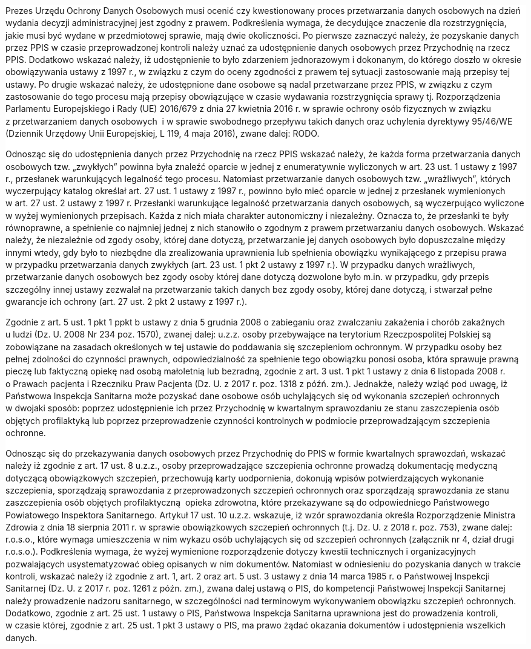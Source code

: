 
Prezes Urzędu Ochrony Danych Osobowych musi ocenić czy kwestionowany proces przetwarzania danych osobowych na dzień wydania decyzji administracyjnej jest zgodny z prawem. Podkreślenia wymaga, że decydujące znaczenie dla rozstrzygnięcia, jakie musi być wydane w przedmiotowej sprawie, mają dwie okoliczności. Po pierwsze zaznaczyć należy, że pozyskanie danych przez PPIS w czasie przeprowadzonej kontroli należy uznać za udostępnienie danych osobowych przez Przychodnię na rzecz PPIS. Dodatkowo wskazać należy, iż udostępnienie to było zdarzeniem jednorazowym i dokonanym, do którego doszło w okresie obowiązywania ustawy z 1997 r., w związku z czym do oceny zgodności z prawem tej sytuacji zastosowanie mają przepisy tej ustawy. Po drugie wskazać należy, że udostępnione dane osobowe są nadal przetwarzane przez PPIS, w związku z czym zastosowanie do tego procesu mają przepisy obowiązujące w czasie wydawania rozstrzygnięcia sprawy tj. Rozporządzenia Parlamentu Europejskiego i Rady (UE) 2016/679 z dnia 27 kwietnia 2016 r. w sprawie ochrony osób fizycznych w związku z przetwarzaniem danych osobowych  i w sprawie swobodnego przepływu takich danych oraz uchylenia dyrektywy 95/46/WE (Dziennik Urzędowy Unii Europejskiej, L 119, 4 maja 2016), zwane dalej: RODO.


Odnosząc się do udostępnienia danych przez Przychodnię na rzecz PPIS wskazać należy, że każda forma przetwarzania danych osobowych tzw. „zwykłych” powinna była znaleźć oparcie w jednej z enumeratywnie wyliczonych w art. 23 ust. 1 ustawy z 1997 r., przesłanek warunkujących legalność tego procesu. Natomiast przetwarzanie danych osobowych tzw. „wrażliwych”, których wyczerpujący katalog określał art. 27 ust. 1 ustawy z 1997 r., powinno było mieć oparcie w jednej z przesłanek wymienionych w art. 27 ust. 2 ustawy z 1997 r. Przesłanki warunkujące legalność przetwarzania danych osobowych, są wyczerpująco wyliczone w wyżej wymienionych przepisach. Każda z nich miała charakter autonomiczny i niezależny. Oznacza to, że przesłanki te były równoprawne, a spełnienie co najmniej jednej z nich stanowiło o zgodnym z prawem przetwarzaniu danych osobowych. Wskazać należy, że niezależnie od zgody osoby, której dane dotyczą, przetwarzanie jej danych osobowych było dopuszczalne między innymi wtedy, gdy było to niezbędne dla zrealizowania uprawnienia lub spełnienia obowiązku wynikającego z przepisu prawa w przypadku przetwarzania danych zwykłych (art. 23 ust. 1 pkt 2 ustawy z 1997 r.). W przypadku danych wrażliwych, przetwarzanie danych osobowych bez zgody osoby której dane dotyczą dozwolone było m.in. w przypadku, gdy przepis szczególny innej ustawy zezwalał na przetwarzanie takich danych bez zgody osoby, której dane dotyczą, i stwarzał pełne gwarancje ich ochrony (art. 27 ust. 2 pkt 2 ustawy z 1997 r.).


Zgodnie z art. 5 ust. 1 pkt 1 ppkt b ustawy z dnia 5 grudnia 2008 o zabieganiu oraz zwalczaniu zakażenia i chorób zakaźnych u ludzi (Dz. U. 2008 Nr 234 poz. 1570), zwanej dalej: u.z.z. osoby przebywające na terytorium Rzeczpospolitej Polskiej są zobowiązane na zasadach określonych w tej ustawie do poddawania się szczepieniom ochronnym. W przypadku osoby bez pełnej zdolności do czynności prawnych, odpowiedzialność za spełnienie tego obowiązku ponosi osoba, która sprawuje prawną pieczę lub faktyczną opiekę nad osobą małoletnią lub bezradną, zgodnie z art. 3 ust. 1 pkt 1 ustawy z dnia 6 listopada 2008 r. o Prawach pacjenta i Rzeczniku Praw Pacjenta (Dz. U. z 2017 r. poz. 1318 z późń. zm.). Jednakże, należy wziąć pod uwagę, iż Państwowa Inspekcja Sanitarna może pozyskać dane osobowe osób uchylających się od wykonania szczepień ochronnych w dwojaki sposób: poprzez udostępnienie ich przez Przychodnię w kwartalnym sprawozdaniu ze stanu zaszczepienia osób objętych profilaktyką lub poprzez przeprowadzenie czynności kontrolnych w podmiocie przeprowadzającym szczepienia ochronne.  


Odnosząc się do przekazywania danych osobowych przez Przychodnię do PPIS w formie kwartalnych sprawozdań, wskazać należy iż zgodnie z art. 17 ust. 8 u.z.z., osoby przeprowadzające szczepienia ochronne prowadzą dokumentację medyczną dotyczącą obowiązkowych szczepień, przechowują karty uodpornienia, dokonują wpisów potwierdzających wykonanie szczepienia, sporządzają sprawozdania z przeprowadzonych szczepień ochronnych oraz sporządzają sprawozdania ze stanu zaszczepienia osób objętych profilaktyczną  opieka zdrowotna, które przekazywane są do odpowiedniego Państwowego Powiatowego Inspektora Sanitarnego. Artykuł 17 ust. 10 u.z.z. wskazuje, iż wzór sprawozdania określa Rozporządzenie Ministra Zdrowia z dnia 18 sierpnia 2011 r. w sprawie obowiązkowych szczepień ochronnych (t.j. Dz. U. z 2018 r. poz. 753), zwane dalej: r.o.s.o., które wymaga umieszczenia w nim wykazu osób uchylających się od szczepień ochronnych (załącznik nr 4, dział drugi r.o.s.o.). Podkreślenia wymaga, że wyżej wymienione rozporządzenie dotyczy kwestii technicznych i organizacyjnych pozwalających usystematyzować obieg opisanych w nim dokumentów. Natomiast w odniesieniu do pozyskania danych w trakcie kontroli, wskazać należy iż zgodnie z art. 1, art. 2 oraz art. 5 ust. 3 ustawy z dnia 14 marca 1985 r. o Państwowej Inspekcji Sanitarnej (Dz. U. z 2017 r. poz. 1261 z późn. zm.), zwana dalej ustawą o PIS, do kompetencji Państwowej Inspekcji Sanitarnej należy prowadzenie nadzoru sanitarnego, w szczególności nad terminowym wykonywaniem obowiązku szczepień ochronnych. Dodatkowo, zgodnie z art. 25 ust. 1 ustawy o PIS, Państwowa Inspekcja Sanitarna uprawniona jest do prowadzenia kontroli, w czasie której, zgodnie z art. 25 ust. 1 pkt 3 ustawy o PIS, ma prawo żądać okazania dokumentów i udostępnienia wszelkich danych.

